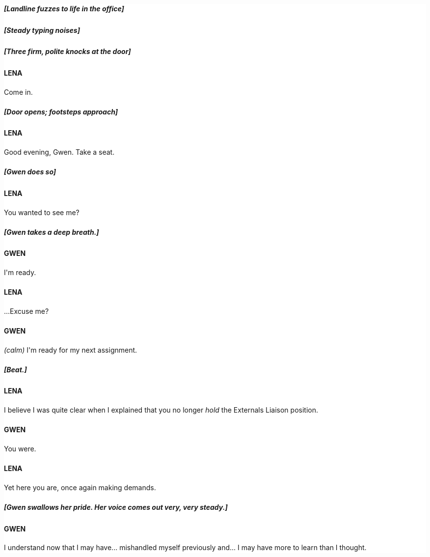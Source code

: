 ##### [Landline fuzzes to life in the office]

##### [Steady typing noises]

##### [Three firm, polite knocks at the door]

#### LENA

Come in.

##### [Door opens; footsteps approach]

#### LENA

Good evening, Gwen. Take a seat.

##### [Gwen does so] 

#### LENA

You wanted to see me?

##### [Gwen takes a deep breath.]

#### GWEN

I'm ready. 

#### LENA

...Excuse me? 

#### GWEN

_(calm)_ I'm ready for my next assignment.

##### [Beat.]

#### LENA

I believe I was quite clear when I explained that you no longer *hold* the Externals Liaison position. 

#### GWEN

You were. 

#### LENA

Yet here you are, once again making demands.

##### [Gwen swallows her pride. Her voice comes out very, very steady.] 

#### GWEN

I understand now that I may have... mishandled myself previously and... I may have more to learn than I thought.
